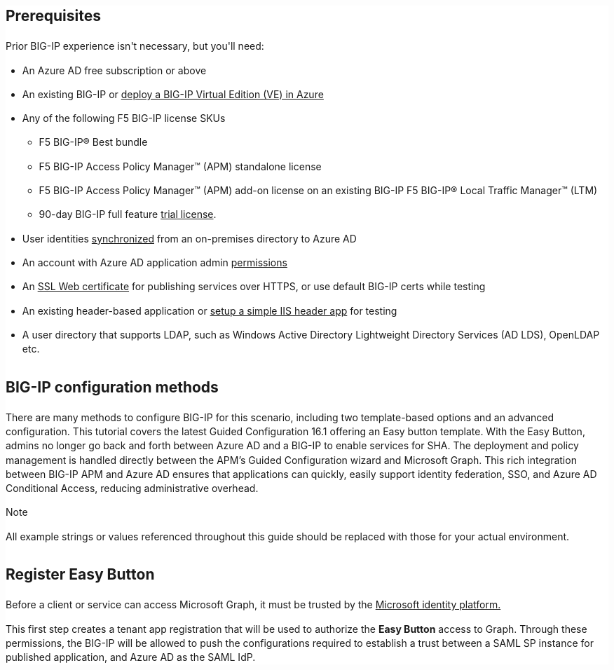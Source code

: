 ## Prerequisites
Prior BIG-IP experience isn't necessary, but you'll need:

- An Azure AD free subscription or above

- An existing BIG-IP or [deploy a BIG-IP Virtual Edition (VE) in
    Azure](./f5-bigip-deployment-guide.md)

- Any of the following F5 BIG-IP license SKUs

  - F5 BIG-IP® Best bundle

  - F5 BIG-IP Access Policy Manager™ (APM) standalone license

  - F5 BIG-IP Access Policy Manager™ (APM) add-on license on an
    existing BIG-IP F5 BIG-IP® Local Traffic Manager™ (LTM)

  - 90-day BIG-IP full feature [trial
    license](https://www.f5.com/trial/big-ip-trial.php).

- User identities [synchronized](../hybrid/how-to-connect-sync-whatis.md) from an on-premises directory to Azure AD

- An account with Azure AD application admin [permissions](/azure/active-directory/users-groups-roles/directory-assign-admin-roles#application-administrator)

- An [SSL Web certificate](./f5-bigip-deployment-guide.md#ssl-profile) for publishing services over HTTPS, or use default BIG-IP certs while testing

- An existing header-based application or [setup a simple IIS header app](/previous-versions/iis/6.0-sdk/ms525396(v=vs.90)) for testing

- A user directory that supports LDAP, such as Windows Active Directory Lightweight Directory Services (AD LDS), OpenLDAP etc.

## BIG-IP configuration methods

There are many methods to configure BIG-IP for this scenario, including two template-based options and an advanced configuration. This tutorial covers the latest Guided Configuration 16.1 offering an Easy button template. With the Easy Button, admins no longer go back and forth between Azure AD and a BIG-IP to enable services for SHA. The deployment and policy management is handled directly between the APM’s Guided Configuration wizard and Microsoft Graph. This rich integration between BIG-IP APM and Azure AD ensures that applications can quickly, easily support identity federation, SSO, and Azure AD Conditional Access, reducing administrative overhead.

>[!NOTE]
>All example strings or values referenced throughout this guide should be replaced with those for your actual environment.

## Register Easy Button

Before a client or service can access Microsoft Graph, it must be trusted by the [Microsoft identity platform.](../develop/quickstart-register-app.md)

This first step creates a tenant app registration that will be used to authorize the **Easy Button** access to Graph. Through these permissions, the BIG-IP will be allowed to push the configurations required to establish a trust between a SAML SP instance for published application, and Azure AD as the SAML IdP.
